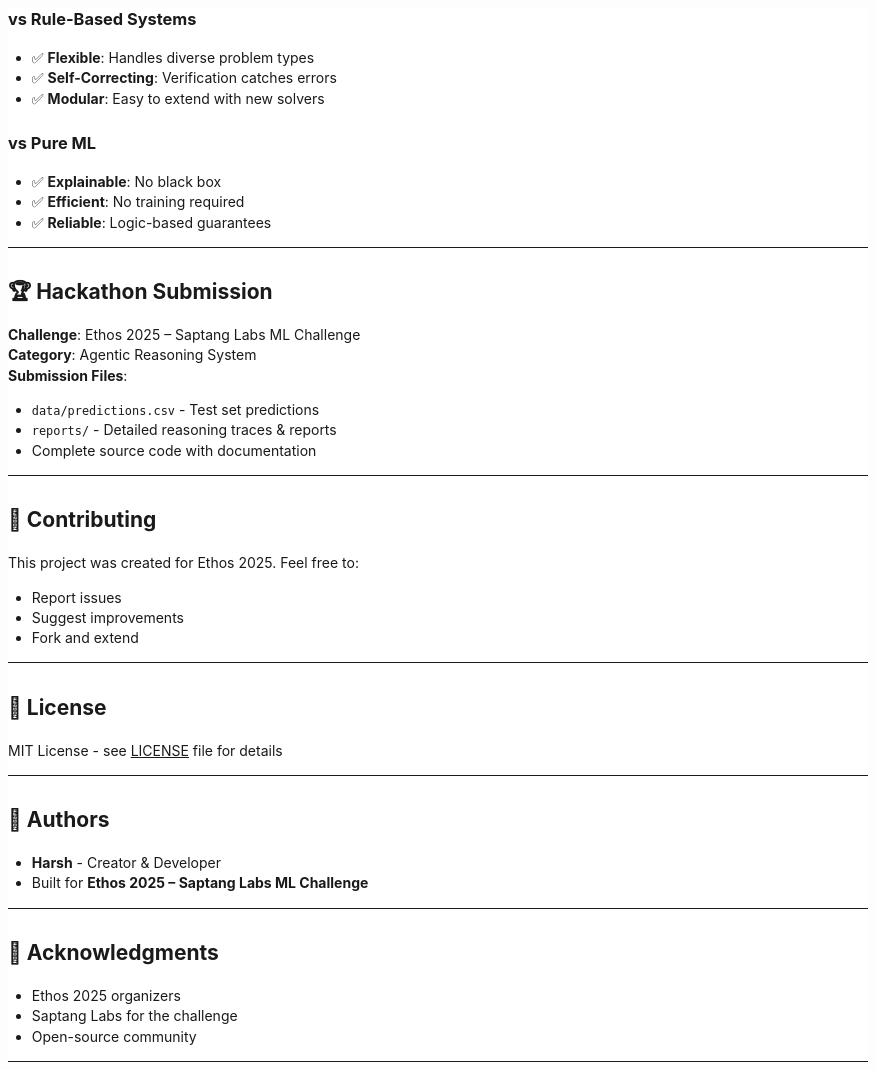 ### vs Rule-Based Systems
- ✅ **Flexible**: Handles diverse problem types
- ✅ **Self-Correcting**: Verification catches errors
- ✅ **Modular**: Easy to extend with new solvers

### vs Pure ML
- ✅ **Explainable**: No black box
- ✅ **Efficient**: No training required
- ✅ **Reliable**: Logic-based guarantees

---

## 🏆 Hackathon Submission

**Challenge**: Ethos 2025 – Saptang Labs ML Challenge  
**Category**: Agentic Reasoning System  
**Submission Files**:
- `data/predictions.csv` - Test set predictions
- `reports/` - Detailed reasoning traces & reports
- Complete source code with documentation

---

## 🤝 Contributing

This project was created for Ethos 2025. Feel free to:
- Report issues
- Suggest improvements
- Fork and extend

---

## 📄 License

MIT License - see [LICENSE](LICENSE) file for details

---

## 👥 Authors

- **Harsh** - Creator & Developer
- Built for **Ethos 2025 – Saptang Labs ML Challenge**

---

## 🙏 Acknowledgments

- Ethos 2025 organizers
- Saptang Labs for the challenge
- Open-source community

---